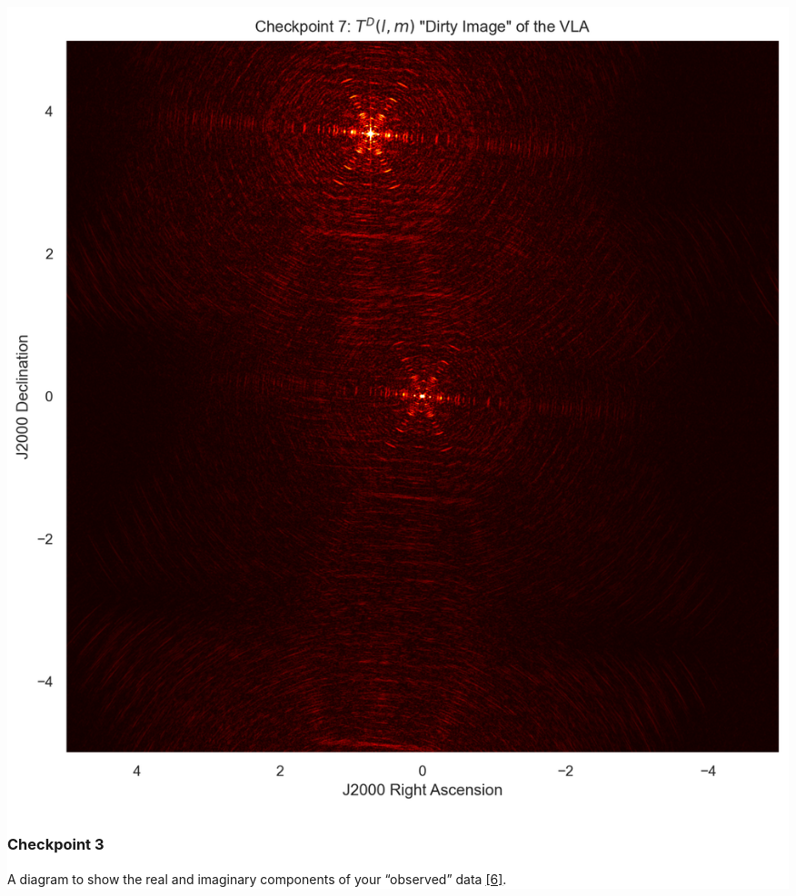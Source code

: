 [![png](https://raw.githubusercontent.com/sourestdeeds/sourestdeeds.github.io/main/_posts/2021-11-27-radio-interferometer-simulation/output_10_8.png)](https://raw.githubusercontent.com/sourestdeeds/sourestdeeds.github.io/main/_posts/2021-11-27-radio-interferometer-simulation/output_10_8.png)
    


### Checkpoint 3 
A diagram to show the real and imaginary components of your “observed” data [[6]](#ref).

